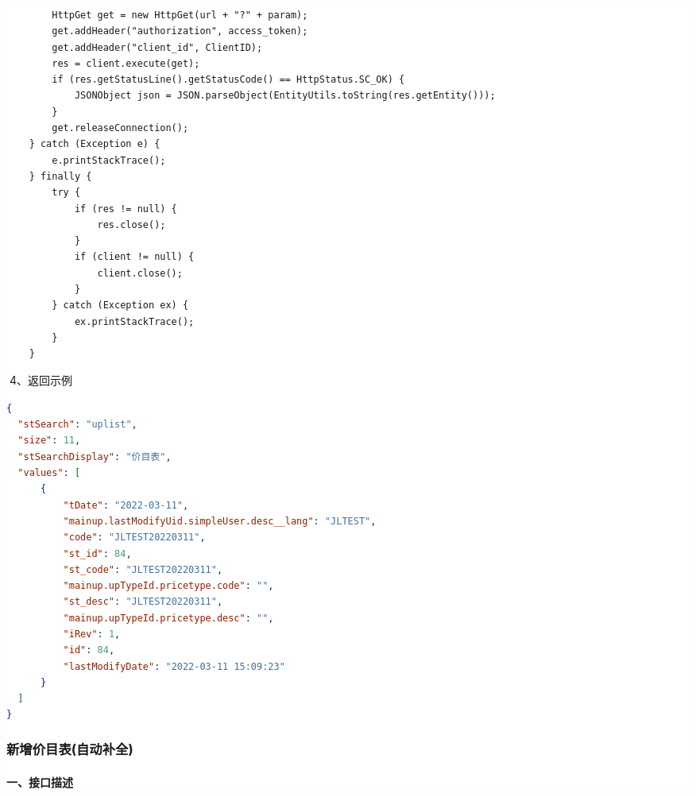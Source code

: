 			HttpGet get = new HttpGet(url + "?" + param);
			get.addHeader("authorization", access_token);
			get.addHeader("client_id", ClientID);
			res = client.execute(get);
			if (res.getStatusLine().getStatusCode() == HttpStatus.SC_OK) {
				JSONObject json = JSON.parseObject(EntityUtils.toString(res.getEntity()));
			}
			get.releaseConnection();
		} catch (Exception e) {
			e.printStackTrace();
		} finally {
			try {
				if (res != null) {
					res.close();
				}
				if (client != null) {
					client.close();
				}
			} catch (Exception ex) {
				ex.printStackTrace();
			}
		}			


​		4、返回示例

```json
{
  "stSearch": "uplist",
  "size": 11,
  "stSearchDisplay": "价目表",
  "values": [
      {
          "tDate": "2022-03-11",
          "mainup.lastModifyUid.simpleUser.desc__lang": "JLTEST",
          "code": "JLTEST20220311",
          "st_id": 84,
          "st_code": "JLTEST20220311",
          "mainup.upTypeId.pricetype.code": "",
          "st_desc": "JLTEST20220311",
          "mainup.upTypeId.pricetype.desc": "",
          "iRev": 1,
          "id": 84,
          "lastModifyDate": "2022-03-11 15:09:23"
      }
  ]
}
```



### 新增价目表(自动补全)

#### 一、接口描述
